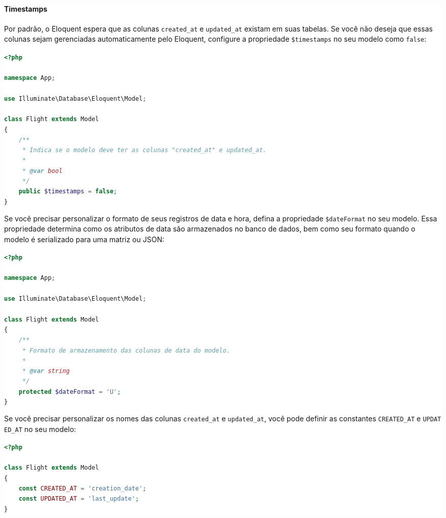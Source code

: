 #### Timestamps

Por padrão, o Eloquent espera que as colunas `created_at` e `updated_at` existam em suas tabelas. Se você não deseja que essas colunas sejam gerenciadas automaticamente pelo Eloquent, configure a propriedade `$timestamps` no seu modelo como `false`:

```php
<?php

namespace App;

use Illuminate\Database\Eloquent\Model;

class Flight extends Model
{
    /**
     * Indica se o modelo deve ter as colunas "created_at" e updated_at.
     *
     * @var bool
     */
    public $timestamps = false;
}
```

Se você precisar personalizar o formato de seus registros de data e hora, defina a propriedade `$dateFormat` no seu modelo. Essa propriedade determina como os atributos de data são armazenados no banco de dados, bem como seu formato quando o modelo é serializado para uma matriz ou JSON:

```php
<?php

namespace App;

use Illuminate\Database\Eloquent\Model;

class Flight extends Model
{
    /**
     * Formato de armazenamento das colunas de data do modelo.
     *
     * @var string
     */
    protected $dateFormat = 'U';
}
```

Se você precisar personalizar os nomes das colunas `created_at` e `updated_at`, você pode definir as constantes `CREATED_AT` e `UPDATED_AT` no seu modelo:

```php
<?php

class Flight extends Model
{
    const CREATED_AT = 'creation_date';
    const UPDATED_AT = 'last_update';
}
```
